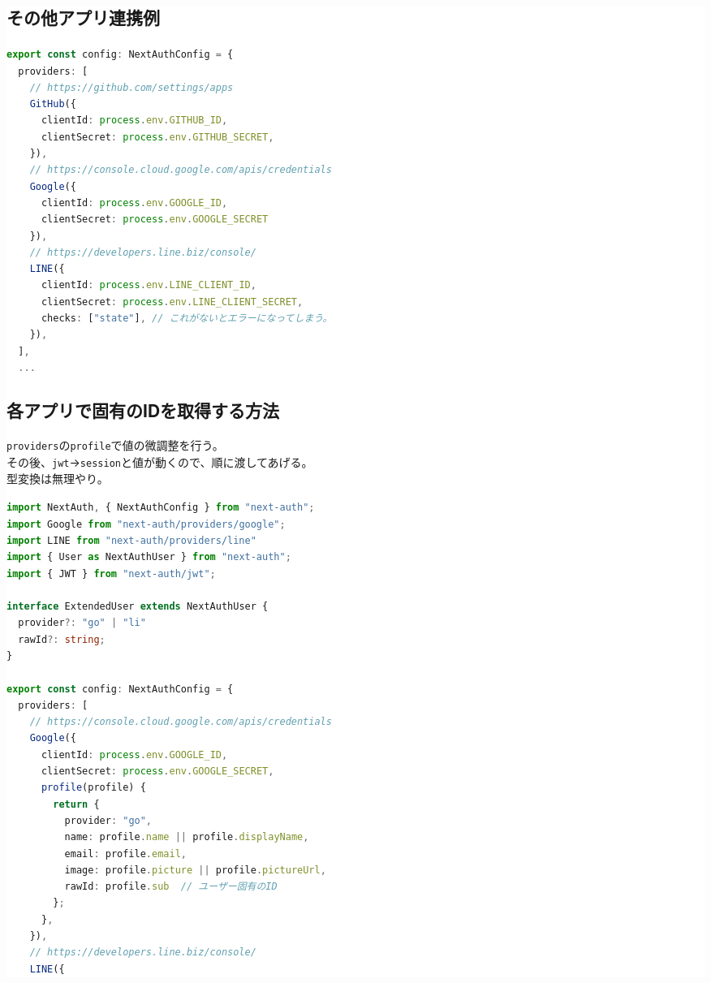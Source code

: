 ```typescript

```

## その他アプリ連携例

```typescript
export const config: NextAuthConfig = {
  providers: [
    // https://github.com/settings/apps
    GitHub({
      clientId: process.env.GITHUB_ID,
      clientSecret: process.env.GITHUB_SECRET,
    }),
    // https://console.cloud.google.com/apis/credentials
    Google({
      clientId: process.env.GOOGLE_ID,
      clientSecret: process.env.GOOGLE_SECRET
    }),
    // https://developers.line.biz/console/
    LINE({
      clientId: process.env.LINE_CLIENT_ID,
      clientSecret: process.env.LINE_CLIENT_SECRET,
      checks: ["state"], // これがないとエラーになってしまう。
    }),
  ],
  ...
```

## 各アプリで固有のIDを取得する方法

`providers`の`profile`で値の微調整を行う。  
その後、`jwt`->`session`と値が動くので、順に渡してあげる。  
型変換は無理やり。  

```typescript
import NextAuth, { NextAuthConfig } from "next-auth"; 
import Google from "next-auth/providers/google";
import LINE from "next-auth/providers/line"
import { User as NextAuthUser } from "next-auth";
import { JWT } from "next-auth/jwt";

interface ExtendedUser extends NextAuthUser {
  provider?: "go" | "li"
  rawId?: string;
}

export const config: NextAuthConfig = {
  providers: [
    // https://console.cloud.google.com/apis/credentials
    Google({
      clientId: process.env.GOOGLE_ID,
      clientSecret: process.env.GOOGLE_SECRET,
      profile(profile) {
        return {
          provider: "go",
          name: profile.name || profile.displayName,
          email: profile.email,
          image: profile.picture || profile.pictureUrl,
          rawId: profile.sub  // ユーザー固有のID
        };
      },
    }),
    // https://developers.line.biz/console/
    LINE({
```